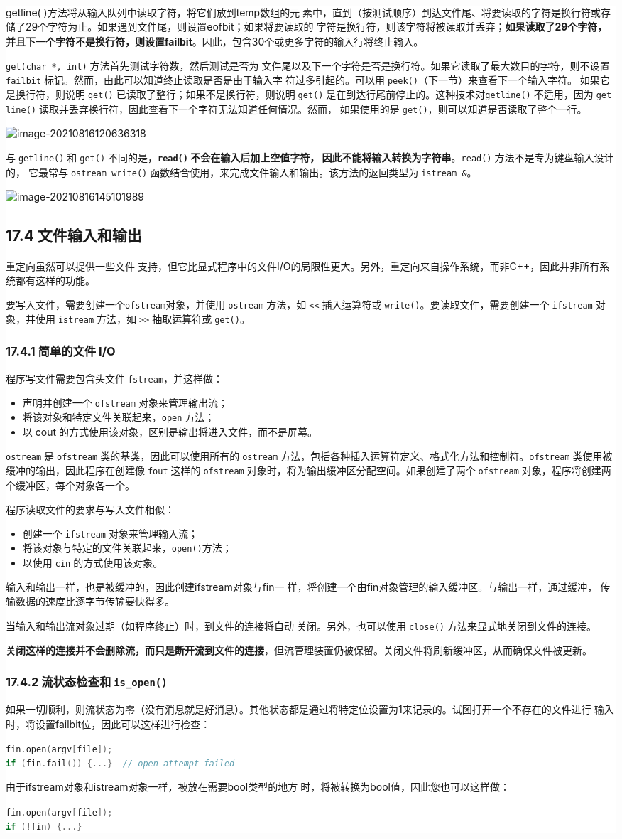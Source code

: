 getline( )方法将从输入队列中读取字符，将它们放到temp数组的元 素中，直到（按测试顺序）到达文件尾、将要读取的字符是换行符或存 储了29个字符为止。如果遇到文件尾，则设置eofbit；如果将要读取的 字符是换行符，则该字符将被读取并丢弃；**如果读取了29个字符，并且下一个字符不是换行符，则设置failbit**。因此，包含30个或更多字符的输入行将终止输入。

`get(char *, int)` 方法首先测试字符数，然后测试是否为 文件尾以及下一个字符是否是换行符。如果它读取了最大数目的字符，则不设置 `failbit` 标记。然而，由此可以知道终止读取是否是由于输入字 符过多引起的。可以用 `peek()`（下一节）来查看下一个输入字符。 如果它是换行符，则说明 `get()` 已读取了整行；如果不是换行符，则说明  `get()` 是在到达行尾前停止的。这种技术对`getline()` 不适用，因为 `getline()` 读取并丢弃换行符，因此查看下一个字符无法知道任何情况。然而， 如果使用的是 `get()`，则可以知道是否读取了整个一行。

![image-20210816120636318](https://static.fungenomics.com/images/2021/08/image-20210816120636318.png)

与 `getline()` 和 `get()` 不同的是，**`read()` 不会在输入后加上空值字符， 因此不能将输入转换为字符串**。`read()` 方法不是专为键盘输入设计的， 它最常与 `ostream write()` 函数结合使用，来完成文件输入和输出。该方法的返回类型为 `istream &`。

![image-20210816145101989](https://static.fungenomics.com/images/2021/08/image-20210816145101989.png)

## 17.4 文件输入和输出

重定向虽然可以提供一些文件 支持，但它比显式程序中的文件I/O的局限性更大。另外，重定向来自操作系统，而非C++，因此并非所有系统都有这样的功能。

要写入文件，需要创建一个`ofstream`对象，并使用 `ostream` 方法，如 `<<` 插入运算符或 `write()`。要读取文件，需要创建一个 `ifstream` 对象，并使用 `istream` 方法，如 `>>` 抽取运算符或 `get()`。

### 17.4.1 简单的文件 I/O

程序写文件需要包含头文件 `fstream`，并这样做：

- 声明并创建一个 `ofstream` 对象来管理输出流；
- 将该对象和特定文件关联起来，`open` 方法；
- 以 cout 的方式使用该对象，区别是输出将进入文件，而不是屏幕。

`ostream` 是 `ofstream` 类的基类，因此可以使用所有的 `ostream` 方法，包括各种插入运算符定义、格式化方法和控制符。`ofstream` 类使用被缓冲的输出，因此程序在创建像 `fout` 这样的 `ofstream` 对象时，将为输出缓冲区分配空间。如果创建了两个 `ofstream` 对象，程序将创建两个缓冲区，每个对象各一个。

程序读取文件的要求与写入文件相似：

- 创建一个 `ifstream` 对象来管理输入流；
- 将该对象与特定的文件关联起来，`open()`方法；
- 以使用 `cin` 的方式使用该对象。

输入和输出一样，也是被缓冲的，因此创建ifstream对象与fin一 样，将创建一个由fin对象管理的输入缓冲区。与输出一样，通过缓冲， 传输数据的速度比逐字节传输要快得多。

当输入和输出流对象过期（如程序终止）时，到文件的连接将自动 关闭。另外，也可以使用 `close()` 方法来显式地关闭到文件的连接。

**关闭这样的连接并不会删除流，而只是断开流到文件的连接**，但流管理装置仍被保留。关闭文件将刷新缓冲区，从而确保文件被更新。

### 17.4.2 流状态检查和 `is_open()`

如果一切顺利，则流状态为零（没有消息就是好消息）。其他状态都是通过将特定位设置为1来记录的。试图打开一个不存在的文件进行 输入时，将设置failbit位，因此可以这样进行检查：

```cpp
fin.open(argv[file]);
if (fin.fail()) {...}  // open attempt failed
```

由于ifstream对象和istream对象一样，被放在需要bool类型的地方 时，将被转换为bool值，因此您也可以这样做：

```cpp
fin.open(argv[file]);
if (!fin) {...} 
```
